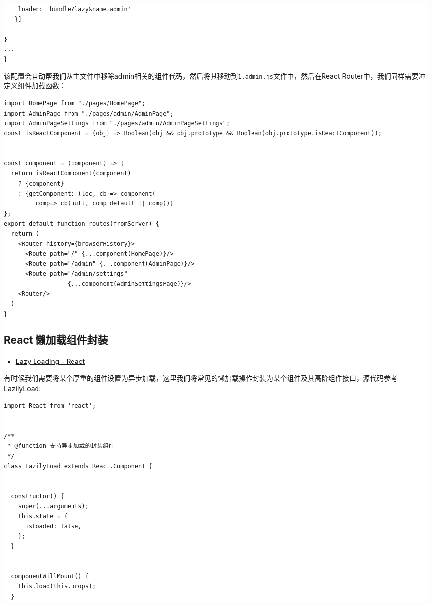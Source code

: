 ```
    loader: 'bundle?lazy&name=admin'
   }]
  
}
...
}
```
该配置会自动帮我们从主文件中移除admin相关的组件代码，然后将其移动到`1.admin.js`文件中，然后在React Router中，我们同样需要冲定义组件加载函数：
```
import HomePage from "./pages/HomePage";
import AdminPage from "./pages/admin/AdminPage";
import AdminPageSettings from "./pages/admin/AdminPageSettings";
const isReactComponent = (obj) => Boolean(obj && obj.prototype && Boolean(obj.prototype.isReactComponent));


const component = (component) => {
  return isReactComponent(component)
    ? {component}
    : {getComponent: (loc, cb)=> component(
         comp=> cb(null, comp.default || comp))}
};
export default function routes(fromServer) {
  return (
    <Router history={browserHistory}>
      <Route path="/" {...component(HomePage)}/>
      <Route path="/admin" {...component(AdminPage)}/>
      <Route path="/admin/settings"      
                  {...component(AdminSettingsPage)}/>
    <Router/>
  )
}
```


## React 懒加载组件封装
> 
- [Lazy Loading - React](https://webpack.js.org/guides/lazy-load-react/#multiple-entries)


有时候我们需要将某个厚重的组件设置为异步加载，这里我们将常见的懒加载操作封装为某个组件及其高阶组件接口，源代码参考[LazilyLoad](https://github.com/wxyyxc1992/Webpack2-React-Redux-Boilerplate/blob/master/src/common/utils/load/lazily_load.js):
```
import React from 'react';


/**
 * @function 支持异步加载的封装组件
 */
class LazilyLoad extends React.Component {


  constructor() {
    super(...arguments);
    this.state = {
      isLoaded: false,
    };
  }


  componentWillMount() {
    this.load(this.props);
  }

```